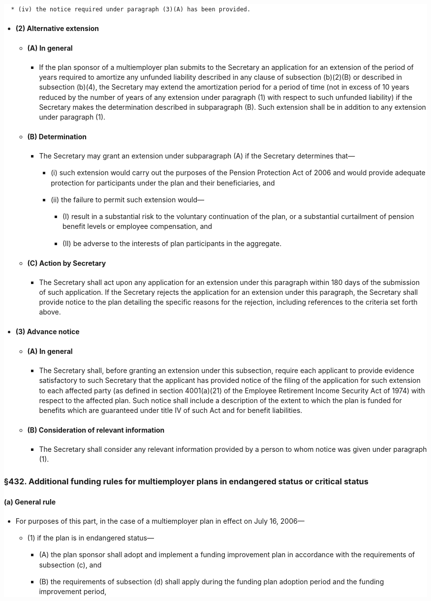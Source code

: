       * (iv) the notice required under paragraph (3)(A) has been provided.

* #### (2) Alternative extension
  * #### (A) In general
    * If the plan sponsor of a multiemployer plan submits to the Secretary an application for an extension of the period of years required to amortize any unfunded liability described in any clause of subsection (b)(2)(B) or described in subsection (b)(4), the Secretary may extend the amortization period for a period of time (not in excess of 10 years reduced by the number of years of any extension under paragraph (1) with respect to such unfunded liability) if the Secretary makes the determination described in subparagraph (B). Such extension shall be in addition to any extension under paragraph (1).

  * #### (B) Determination
    * The Secretary may grant an extension under subparagraph (A) if the Secretary determines that—

      * (i) such extension would carry out the purposes of the Pension Protection Act of 2006 and would provide adequate protection for participants under the plan and their beneficiaries, and

      * (ii) the failure to permit such extension would—

        * (I) result in a substantial risk to the voluntary continuation of the plan, or a substantial curtailment of pension benefit levels or employee compensation, and

        * (II) be adverse to the interests of plan participants in the aggregate.

  * #### (C) Action by Secretary
    * The Secretary shall act upon any application for an extension under this paragraph within 180 days of the submission of such application. If the Secretary rejects the application for an extension under this paragraph, the Secretary shall provide notice to the plan detailing the specific reasons for the rejection, including references to the criteria set forth above.

* #### (3) Advance notice
  * #### (A) In general
    * The Secretary shall, before granting an extension under this subsection, require each applicant to provide evidence satisfactory to such Secretary that the applicant has provided notice of the filing of the application for such extension to each affected party (as defined in section 4001(a)(21) of the Employee Retirement Income Security Act of 1974) with respect to the affected plan. Such notice shall include a description of the extent to which the plan is funded for benefits which are guaranteed under title IV of such Act and for benefit liabilities.

  * #### (B) Consideration of relevant information
    * The Secretary shall consider any relevant information provided by a person to whom notice was given under paragraph (1).

### §432. Additional funding rules for multiemployer plans in endangered status or critical status
#### (a) General rule
* For purposes of this part, in the case of a multiemployer plan in effect on July 16, 2006—

  * (1) if the plan is in endangered status—

    * (A) the plan sponsor shall adopt and implement a funding improvement plan in accordance with the requirements of subsection (c), and

    * (B) the requirements of subsection (d) shall apply during the funding plan adoption period and the funding improvement period,
